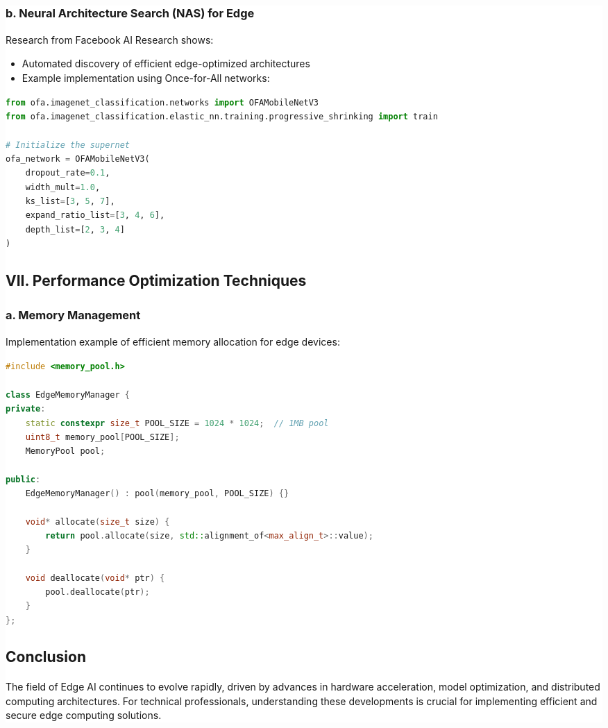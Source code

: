 ### b. Neural Architecture Search (NAS) for Edge

Research from Facebook AI Research shows:

- Automated discovery of efficient edge-optimized architectures
- Example implementation using Once-for-All networks:

```python
from ofa.imagenet_classification.networks import OFAMobileNetV3
from ofa.imagenet_classification.elastic_nn.training.progressive_shrinking import train

# Initialize the supernet
ofa_network = OFAMobileNetV3(
    dropout_rate=0.1,
    width_mult=1.0,
    ks_list=[3, 5, 7],
    expand_ratio_list=[3, 4, 6],
    depth_list=[2, 3, 4]
)
```

## VII. Performance Optimization Techniques

### a. Memory Management

Implementation example of efficient memory allocation for edge devices:

```cpp
#include <memory_pool.h>

class EdgeMemoryManager {
private:
    static constexpr size_t POOL_SIZE = 1024 * 1024;  // 1MB pool
    uint8_t memory_pool[POOL_SIZE];
    MemoryPool pool;

public:
    EdgeMemoryManager() : pool(memory_pool, POOL_SIZE) {}

    void* allocate(size_t size) {
        return pool.allocate(size, std::alignment_of<max_align_t>::value);
    }

    void deallocate(void* ptr) {
        pool.deallocate(ptr);
    }
};
```

## Conclusion

The field of Edge AI continues to evolve rapidly, driven by advances in hardware acceleration, model optimization, and distributed computing architectures. For technical professionals, understanding these developments is crucial for implementing efficient and secure edge computing solutions.

